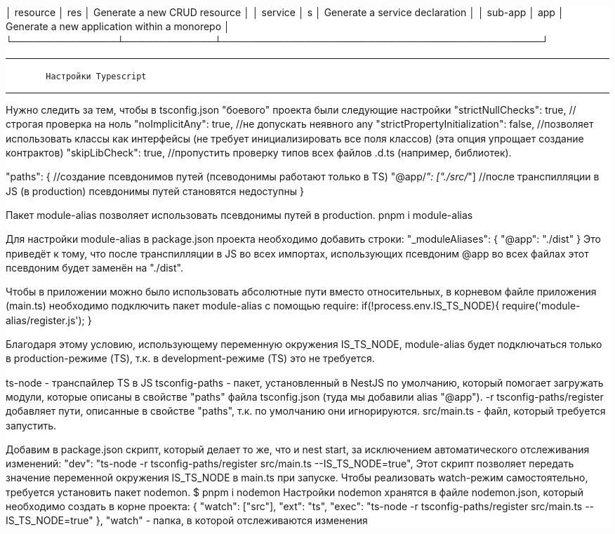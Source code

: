 │ resource      │ res         │ Generate a new CRUD resource                 │
│ service       │ s           │ Generate a service declaration               │
│ sub-app       │ app         │ Generate a new application within a monorepo │
└───────────────┴─────────────┴──────────────────────────────────────────────┘

**********************************************************************************************
            Настройки Typescript
**********************************************************************************************

Нужно следить за тем, чтобы в tsconfig.json "боевого" проекта были следующие настройки
"strictNullChecks": true,               //строгая проверка на ноль
"noImplicitAny": true,                  //не допускать неявного any
"strictPropertyInitialization": false,  //позволяет использовать классы как интерфейсы 
                                        (не требует инициализировать все поля классов)
                                        (эта опция упрощает создание контрактов)
"skipLibCheck": true,                   //пропустить проверку типов всех файлов .d.ts (например, библиотек).

"paths": {                              //создание псевдонимов путей (псеводонимы работают только в TS)
    "@app/*": ["./src/*"]               //после транспилляции в JS (в production) псевдонимы путей становятся недоступны
}

Пакет module-alias позволяет использовать псевдонимы путей в production.
    pnpm i module-alias

Для настройки module-alias в package.json проекта необходимо добавить строки:
"_moduleAliases": {
    "@app": "./dist"
}
Это приведёт к тому, что после транспилляции в JS во всех импортах,
использующих псевдоним @app во всех файлах этот псевдоним будет заменён на "./dist".

Чтобы в приложении можно было использовать абсолютные пути вместо относительных,
в корневом файле приложения (main.ts) необходимо подключить пакет module-alias с помощью require:
if(!process.env.IS_TS_NODE){
    require('module-alias/register.js');
}

Благодаря этому условию, использующему переменную окружения IS_TS_NODE,
module-alias будет подключаться только в production-режиме (TS),
т.к. в development-режиме (TS) это не требуется.

ts-node - транспайлер TS в JS
tsconfig-paths - пакет, установленный в NestJS по умолчанию,
который помогает загружать модули,
которые описаны в свойстве "paths" файла tsconfig.json (туда мы добавили alias "@app").
-r tsconfig-paths/register добавляет пути,
описанные в свойстве "paths", т.к. по умолчанию они игнорируются.
src/main.ts - файл, который требуется запустить.

Добавим в package.json скрипт, который делает то же, что и nest start, за исключением автоматического отслеживания 
изменений:
    "dev": "ts-node -r tsconfig-paths/register src/main.ts --IS_TS_NODE=true",
Этот скрипт позволяет передать значение переменной окружения IS_TS_NODE в main.ts при запуске.
Чтобы реализовать watch-режим самостоятельно, требуется установить пакет nodemon.
    $ pnpm i nodemon
Настройки nodemon хранятся в файле nodemon.json, который необходимо создать в корне проекта:
{
    "watch": ["src"],
    "ext": "ts",
    "exec": "ts-node -r tsconfig-paths/register src/main.ts --IS_TS_NODE=true"
},
"watch" - папка, в которой отслеживаются изменения